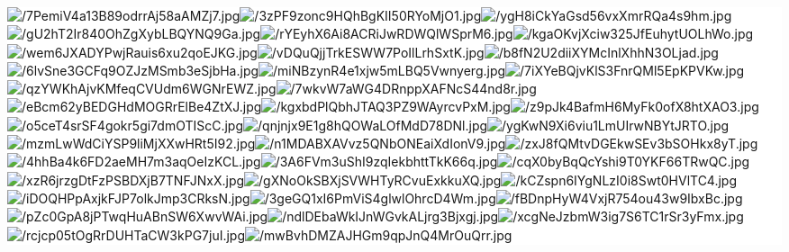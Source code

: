 <img src="https://image.tmdb.org/t/p/original/7PemiV4a13B89odrrAj58aAMZj7.jpg" alt="/7PemiV4a13B89odrrAj58aAMZj7.jpg" title="/7PemiV4a13B89odrrAj58aAMZj7.jpg"><img src="https://image.tmdb.org/t/p/original/3zPF9zonc9HQhBgKII50RYoMjO1.jpg" alt="/3zPF9zonc9HQhBgKII50RYoMjO1.jpg" title="/3zPF9zonc9HQhBgKII50RYoMjO1.jpg"><img src="https://image.tmdb.org/t/p/original/ygH8iCkYaGsd56vxXmrRQa4s9hm.jpg" alt="/ygH8iCkYaGsd56vxXmrRQa4s9hm.jpg" title="/ygH8iCkYaGsd56vxXmrRQa4s9hm.jpg"><img src="https://image.tmdb.org/t/p/original/gU2hT2Ir840OhZgXybLBQYNQ9Ga.jpg" alt="/gU2hT2Ir840OhZgXybLBQYNQ9Ga.jpg" title="/gU2hT2Ir840OhZgXybLBQYNQ9Ga.jpg"><img src="https://image.tmdb.org/t/p/original/rYEyhX6Ai8ACRiJwRDWQlWSprM6.jpg" alt="/rYEyhX6Ai8ACRiJwRDWQlWSprM6.jpg" title="/rYEyhX6Ai8ACRiJwRDWQlWSprM6.jpg"><img src="https://image.tmdb.org/t/p/original/kgaOKvjXciw325JfEuhytUOLhWo.jpg" alt="/kgaOKvjXciw325JfEuhytUOLhWo.jpg" title="/kgaOKvjXciw325JfEuhytUOLhWo.jpg"><img src="https://image.tmdb.org/t/p/original/wem6JXADYPwjRauis6xu2qoEJKG.jpg" alt="/wem6JXADYPwjRauis6xu2qoEJKG.jpg" title="/wem6JXADYPwjRauis6xu2qoEJKG.jpg"><img src="https://image.tmdb.org/t/p/original/vDQuQjjTrkESWW7PoIlLrhSxtK.jpg" alt="/vDQuQjjTrkESWW7PoIlLrhSxtK.jpg" title="/vDQuQjjTrkESWW7PoIlLrhSxtK.jpg"><img src="https://image.tmdb.org/t/p/original/b8fN2U2diiXYMcInlXhhN3OLjad.jpg" alt="/b8fN2U2diiXYMcInlXhhN3OLjad.jpg" title="/b8fN2U2diiXYMcInlXhhN3OLjad.jpg"><img src="https://image.tmdb.org/t/p/original/6lvSne3GCFq9OZJzMSmb3eSjbHa.jpg" alt="/6lvSne3GCFq9OZJzMSmb3eSjbHa.jpg" title="/6lvSne3GCFq9OZJzMSmb3eSjbHa.jpg"><img src="https://image.tmdb.org/t/p/original/miNBzynR4e1xjw5mLBQ5Vwnyerg.jpg" alt="/miNBzynR4e1xjw5mLBQ5Vwnyerg.jpg" title="/miNBzynR4e1xjw5mLBQ5Vwnyerg.jpg"><img src="https://image.tmdb.org/t/p/original/7iXYeBQjvKlS3FnrQMl5EpKPVKw.jpg" alt="/7iXYeBQjvKlS3FnrQMl5EpKPVKw.jpg" title="/7iXYeBQjvKlS3FnrQMl5EpKPVKw.jpg"><img src="https://image.tmdb.org/t/p/original/qzYWKhAjvKMfeqCVUdm6WGNrEWZ.jpg" alt="/qzYWKhAjvKMfeqCVUdm6WGNrEWZ.jpg" title="/qzYWKhAjvKMfeqCVUdm6WGNrEWZ.jpg"><img src="https://image.tmdb.org/t/p/original/7wkvW7aWG4DRnppXAFNcS44nd8r.jpg" alt="/7wkvW7aWG4DRnppXAFNcS44nd8r.jpg" title="/7wkvW7aWG4DRnppXAFNcS44nd8r.jpg"><img src="https://image.tmdb.org/t/p/original/eBcm62yBEDGHdMOGRrElBe4ZtXJ.jpg" alt="/eBcm62yBEDGHdMOGRrElBe4ZtXJ.jpg" title="/eBcm62yBEDGHdMOGRrElBe4ZtXJ.jpg"><img src="https://image.tmdb.org/t/p/original/kgxbdPlQbhJTAQ3PZ9WAyrcvPxM.jpg" alt="/kgxbdPlQbhJTAQ3PZ9WAyrcvPxM.jpg" title="/kgxbdPlQbhJTAQ3PZ9WAyrcvPxM.jpg"><img src="https://image.tmdb.org/t/p/original/z9pJk4BafmH6MyFk0ofX8htXAO3.jpg" alt="/z9pJk4BafmH6MyFk0ofX8htXAO3.jpg" title="/z9pJk4BafmH6MyFk0ofX8htXAO3.jpg"><img src="https://image.tmdb.org/t/p/original/o5ceT4srSF4gokr5gi7dmOTIScC.jpg" alt="/o5ceT4srSF4gokr5gi7dmOTIScC.jpg" title="/o5ceT4srSF4gokr5gi7dmOTIScC.jpg"><img src="https://image.tmdb.org/t/p/original/qnjnjx9E1g8hQOWaLOfMdD78DNl.jpg" alt="/qnjnjx9E1g8hQOWaLOfMdD78DNl.jpg" title="/qnjnjx9E1g8hQOWaLOfMdD78DNl.jpg"><img src="https://image.tmdb.org/t/p/original/ygKwN9Xi6viu1LmUIrwNBYtJRTO.jpg" alt="/ygKwN9Xi6viu1LmUIrwNBYtJRTO.jpg" title="/ygKwN9Xi6viu1LmUIrwNBYtJRTO.jpg"><img src="https://image.tmdb.org/t/p/original/mzmLwWdCiYSP9liMjXXwHRt5I92.jpg" alt="/mzmLwWdCiYSP9liMjXXwHRt5I92.jpg" title="/mzmLwWdCiYSP9liMjXXwHRt5I92.jpg"><img src="https://image.tmdb.org/t/p/original/n1MDABXAVvz5QNbONEaiXdIonV9.jpg" alt="/n1MDABXAVvz5QNbONEaiXdIonV9.jpg" title="/n1MDABXAVvz5QNbONEaiXdIonV9.jpg"><img src="https://image.tmdb.org/t/p/original/zxJ8fQMtvDGEkwSEv3bSOHkx8yT.jpg" alt="/zxJ8fQMtvDGEkwSEv3bSOHkx8yT.jpg" title="/zxJ8fQMtvDGEkwSEv3bSOHkx8yT.jpg"><img src="https://image.tmdb.org/t/p/original/4hhBa4k6FD2aeMH7m3aqOeIzKCL.jpg" alt="/4hhBa4k6FD2aeMH7m3aqOeIzKCL.jpg" title="/4hhBa4k6FD2aeMH7m3aqOeIzKCL.jpg"><img src="https://image.tmdb.org/t/p/original/3A6FVm3uShI9zqIekbhttTkK66q.jpg" alt="/3A6FVm3uShI9zqIekbhttTkK66q.jpg" title="/3A6FVm3uShI9zqIekbhttTkK66q.jpg"><img src="https://image.tmdb.org/t/p/original/cqX0byBqQcYshi9T0YKF66TRwQC.jpg" alt="/cqX0byBqQcYshi9T0YKF66TRwQC.jpg" title="/cqX0byBqQcYshi9T0YKF66TRwQC.jpg"><img src="https://image.tmdb.org/t/p/original/xzR6jrzgDtFzPSBDXjB7TNFJNxX.jpg" alt="/xzR6jrzgDtFzPSBDXjB7TNFJNxX.jpg" title="/xzR6jrzgDtFzPSBDXjB7TNFJNxX.jpg"><img src="https://image.tmdb.org/t/p/original/gXNoOkSBXjSVWHTyRCvuExkkuXQ.jpg" alt="/gXNoOkSBXjSVWHTyRCvuExkkuXQ.jpg" title="/gXNoOkSBXjSVWHTyRCvuExkkuXQ.jpg"><img src="https://image.tmdb.org/t/p/original/kCZspn6IYgNLzI0i8Swt0HVlTC4.jpg" alt="/kCZspn6IYgNLzI0i8Swt0HVlTC4.jpg" title="/kCZspn6IYgNLzI0i8Swt0HVlTC4.jpg"><img src="https://image.tmdb.org/t/p/original/iDOQHPpAxjkFJP7olkJmp3CRksN.jpg" alt="/iDOQHPpAxjkFJP7olkJmp3CRksN.jpg" title="/iDOQHPpAxjkFJP7olkJmp3CRksN.jpg"><img src="https://image.tmdb.org/t/p/original/3geGQ1xI6PmViS4glwlOhrcD4Wm.jpg" alt="/3geGQ1xI6PmViS4glwlOhrcD4Wm.jpg" title="/3geGQ1xI6PmViS4glwlOhrcD4Wm.jpg"><img src="https://image.tmdb.org/t/p/original/fBDnpHyW4VxjR754ou43w9IbxBc.jpg" alt="/fBDnpHyW4VxjR754ou43w9IbxBc.jpg" title="/fBDnpHyW4VxjR754ou43w9IbxBc.jpg"><img src="https://image.tmdb.org/t/p/original/pZc0GpA8jPTwqHuABnSW6XwvWAi.jpg" alt="/pZc0GpA8jPTwqHuABnSW6XwvWAi.jpg" title="/pZc0GpA8jPTwqHuABnSW6XwvWAi.jpg"><img src="https://image.tmdb.org/t/p/original/ndlDEbaWkIJnWGvkALjrg3Bjxgj.jpg" alt="/ndlDEbaWkIJnWGvkALjrg3Bjxgj.jpg" title="/ndlDEbaWkIJnWGvkALjrg3Bjxgj.jpg"><img src="https://image.tmdb.org/t/p/original/xcgNeJzbmW3ig7S6TC1rSr3yFmx.jpg" alt="/xcgNeJzbmW3ig7S6TC1rSr3yFmx.jpg" title="/xcgNeJzbmW3ig7S6TC1rSr3yFmx.jpg"><img src="https://image.tmdb.org/t/p/original/rcjcp05tOgRrDUHTaCW3kPG7juI.jpg" alt="/rcjcp05tOgRrDUHTaCW3kPG7juI.jpg" title="/rcjcp05tOgRrDUHTaCW3kPG7juI.jpg"><img src="https://image.tmdb.org/t/p/original/mwBvhDMZAJHGm9qpJnQ4MrOuQrr.jpg" alt="/mwBvhDMZAJHGm9qpJnQ4MrOuQrr.jpg" title="/mwBvhDMZAJHGm9qpJnQ4MrOuQrr.jpg">